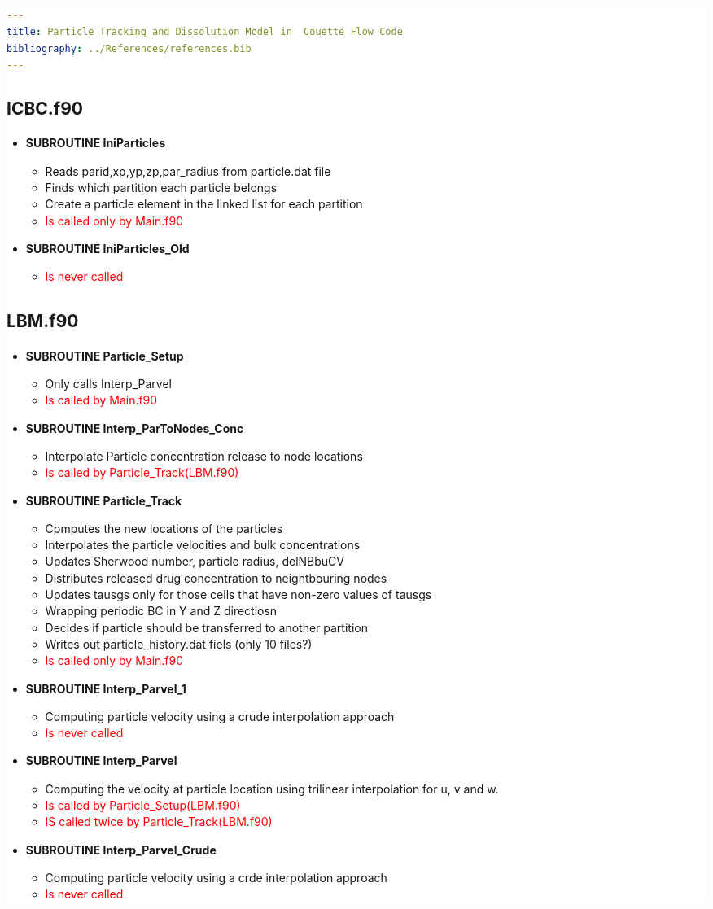 ```yaml
---
title: Particle Tracking and Dissolution Model in  Couette Flow Code
bibliography: ../References/references.bib
---
```

## ICBC.f90

* **SUBROUTINE IniParticles** 
	* 	Reads parid,xp,yp,zp,par_radius from particle.dat file
	*	Finds which partition each particle belongs
	*	Create a particle element in the linked list for each partition
	* 	<span style="color: red"> Is called only by Main.f90 </span>	


* **SUBROUTINE IniParticles_Old** 
	*	<span style="color: red"> Is never called </span>


## LBM.f90

* **SUBROUTINE Particle_Setup** 
	*	Only calls Interp_Parvel
	* 	<span style="color: red"> Is called by Main.f90 </span>



* **SUBROUTINE Interp_ParToNodes_Conc**
	*	Interpolate Particle concentration release to node locations
	*	<span style="color: red"> Is called by Particle_Track(LBM.f90)</span> 


* **SUBROUTINE Particle_Track** 
	*	Cpmputes the new locations of the particles
	*	Interpolates the particle velocities and bulk concentrations
	*	Updates Sherwood number, particle radius, delNBbuCV
	*	Distributes released drug concentration to neightbouring nodes
	*	Updates tausgs only for those cells that have non-zero values of tausgs
	*	Wrapping periodic BC in Y and Z directiosn 
	*	Decides if particle should be transferred to another partition
	*	Writes out particle_history.dat fiels (only 10 files?)
	*	<span style="color: red"> Is called only by Main.f90 </span>


* **SUBROUTINE Interp_Parvel_1** 
	*	Computing particle velocity using a crude interpolation approach
	*	<span style="color: red"> Is never called </span>


* **SUBROUTINE Interp_Parvel** 
	*	Computing the velocity at particle location using trilinear interpolation for u, v and w.
	*	<span style="color: red"> Is called by Particle_Setup(LBM.f90) </span>
	*	<span style="color: red"> IS called twice by Particle_Track(LBM.f90) </span>


* **SUBROUTINE Interp_Parvel_Crude** 
	*	Computing particle velocity using a crde interpolation approach
	*	<span style="color: red"> Is never called </span>
